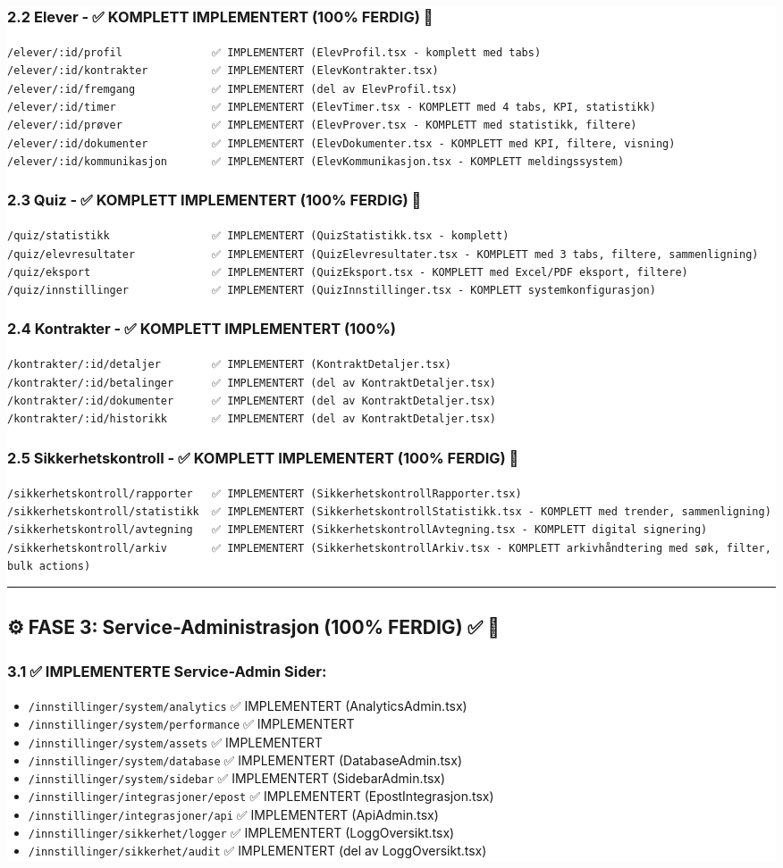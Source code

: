 ### 2.2 Elever - ✅ KOMPLETT IMPLEMENTERT (100% FERDIG) 🎉
```
/elever/:id/profil              ✅ IMPLEMENTERT (ElevProfil.tsx - komplett med tabs)
/elever/:id/kontrakter          ✅ IMPLEMENTERT (ElevKontrakter.tsx)
/elever/:id/fremgang            ✅ IMPLEMENTERT (del av ElevProfil.tsx)
/elever/:id/timer               ✅ IMPLEMENTERT (ElevTimer.tsx - KOMPLETT med 4 tabs, KPI, statistikk)
/elever/:id/prøver              ✅ IMPLEMENTERT (ElevProver.tsx - KOMPLETT med statistikk, filtere)
/elever/:id/dokumenter          ✅ IMPLEMENTERT (ElevDokumenter.tsx - KOMPLETT med KPI, filtere, visning)
/elever/:id/kommunikasjon       ✅ IMPLEMENTERT (ElevKommunikasjon.tsx - KOMPLETT meldingssystem)
```

### 2.3 Quiz - ✅ KOMPLETT IMPLEMENTERT (100% FERDIG) 🎉
```
/quiz/statistikk                ✅ IMPLEMENTERT (QuizStatistikk.tsx - komplett)
/quiz/elevresultater            ✅ IMPLEMENTERT (QuizElevresultater.tsx - KOMPLETT med 3 tabs, filtere, sammenligning)
/quiz/eksport                   ✅ IMPLEMENTERT (QuizEksport.tsx - KOMPLETT med Excel/PDF eksport, filtere)
/quiz/innstillinger             ✅ IMPLEMENTERT (QuizInnstillinger.tsx - KOMPLETT systemkonfigurasjon)
```

### 2.4 Kontrakter - ✅ KOMPLETT IMPLEMENTERT (100%)
```
/kontrakter/:id/detaljer        ✅ IMPLEMENTERT (KontraktDetaljer.tsx)
/kontrakter/:id/betalinger      ✅ IMPLEMENTERT (del av KontraktDetaljer.tsx)
/kontrakter/:id/dokumenter      ✅ IMPLEMENTERT (del av KontraktDetaljer.tsx)
/kontrakter/:id/historikk       ✅ IMPLEMENTERT (del av KontraktDetaljer.tsx)
```

### 2.5 Sikkerhetskontroll - ✅ KOMPLETT IMPLEMENTERT (100% FERDIG) 🎉
```
/sikkerhetskontroll/rapporter   ✅ IMPLEMENTERT (SikkerhetskontrollRapporter.tsx)
/sikkerhetskontroll/statistikk  ✅ IMPLEMENTERT (SikkerhetskontrollStatistikk.tsx - KOMPLETT med trender, sammenligning)
/sikkerhetskontroll/avtegning   ✅ IMPLEMENTERT (SikkerhetskontrollAvtegning.tsx - KOMPLETT digital signering)
/sikkerhetskontroll/arkiv       ✅ IMPLEMENTERT (SikkerhetskontrollArkiv.tsx - KOMPLETT arkivhåndtering med søk, filter, bulk actions)
```

---

## ⚙️ FASE 3: Service-Administrasjon (100% FERDIG) ✅ 🎉

### 3.1 ✅ IMPLEMENTERTE Service-Admin Sider:
- `/innstillinger/system/analytics` ✅ IMPLEMENTERT (AnalyticsAdmin.tsx)
- `/innstillinger/system/performance` ✅ IMPLEMENTERT
- `/innstillinger/system/assets` ✅ IMPLEMENTERT  
- `/innstillinger/system/database` ✅ IMPLEMENTERT (DatabaseAdmin.tsx)
- `/innstillinger/system/sidebar` ✅ IMPLEMENTERT (SidebarAdmin.tsx)
- `/innstillinger/integrasjoner/epost` ✅ IMPLEMENTERT (EpostIntegrasjon.tsx)
- `/innstillinger/integrasjoner/api` ✅ IMPLEMENTERT (ApiAdmin.tsx)
- `/innstillinger/sikkerhet/logger` ✅ IMPLEMENTERT (LoggOversikt.tsx)
- `/innstillinger/sikkerhet/audit` ✅ IMPLEMENTERT (del av LoggOversikt.tsx)
